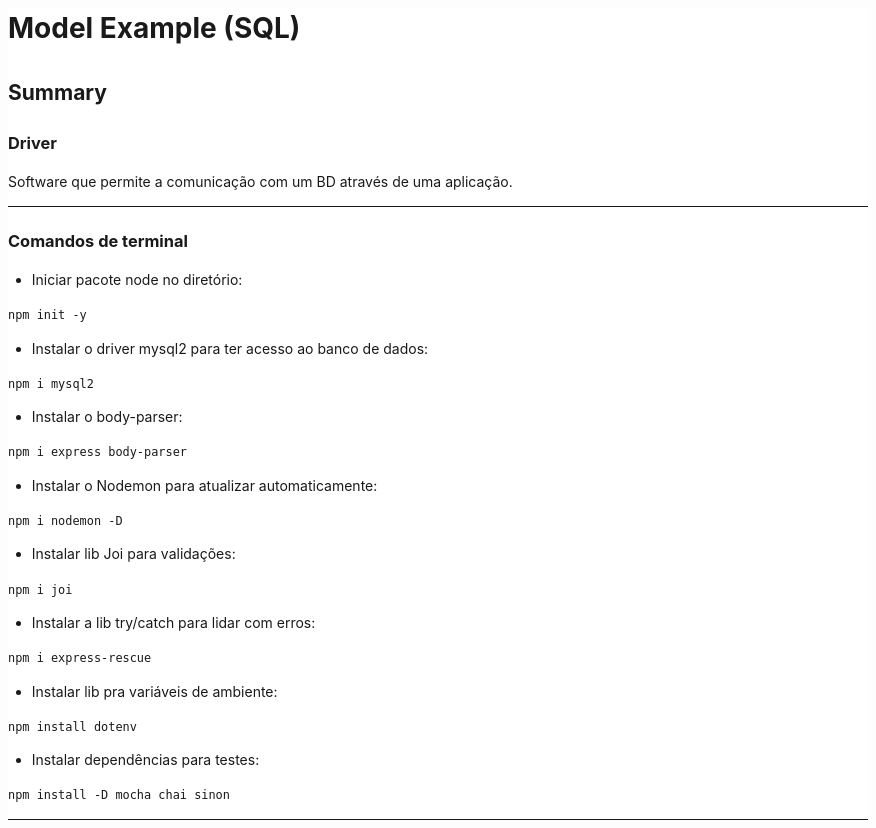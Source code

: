 

# Model Example (SQL)

## Summary

### Driver

Software que permite a comunicação com um BD através de uma aplicação.

---

### Comandos de terminal

* Iniciar pacote node no diretório:

~~~properties
npm init -y
~~~

* Instalar o driver mysql2 para ter acesso ao banco de dados:

~~~properties
npm i mysql2
~~~

* Instalar o body-parser:

~~~properties
npm i express body-parser
~~~

* Instalar o Nodemon para atualizar automaticamente:

~~~properties
npm i nodemon -D
~~~

* Instalar lib Joi para validações:

~~~properties
npm i joi
~~~

* Instalar a lib try/catch para lidar com erros:

~~~properties
npm i express-rescue
~~~

* Instalar lib pra variáveis de ambiente:

~~~properties
npm install dotenv
~~~

* Instalar dependências para testes:

~~~properties
npm install -D mocha chai sinon
~~~

---